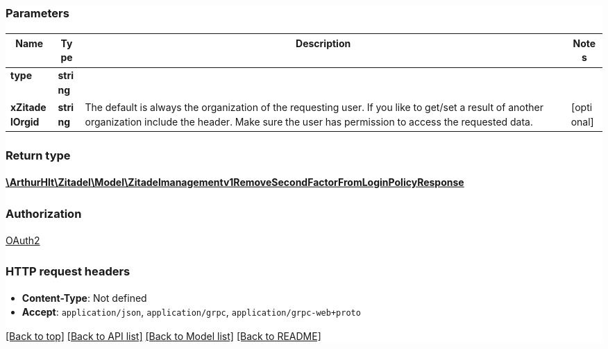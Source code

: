 ### Parameters

Name | Type | Description  | Notes
------------- | ------------- | ------------- | -------------
 **type** | **string**|  |
 **xZitadelOrgid** | **string**| The default is always the organization of the requesting user. If you like to get/set a result of another organization include the header. Make sure the user has permission to access the requested data. | [optional]

### Return type

[**\ArthurHlt\Zitadel\Model\Zitadelmanagementv1RemoveSecondFactorFromLoginPolicyResponse**](../Model/Zitadelmanagementv1RemoveSecondFactorFromLoginPolicyResponse.md)

### Authorization

[OAuth2](../../README.md#OAuth2)

### HTTP request headers

- **Content-Type**: Not defined
- **Accept**: `application/json`, `application/grpc`, `application/grpc-web+proto`

[[Back to top]](#) [[Back to API list]](../../README.md#endpoints)
[[Back to Model list]](../../README.md#models)
[[Back to README]](../../README.md)
